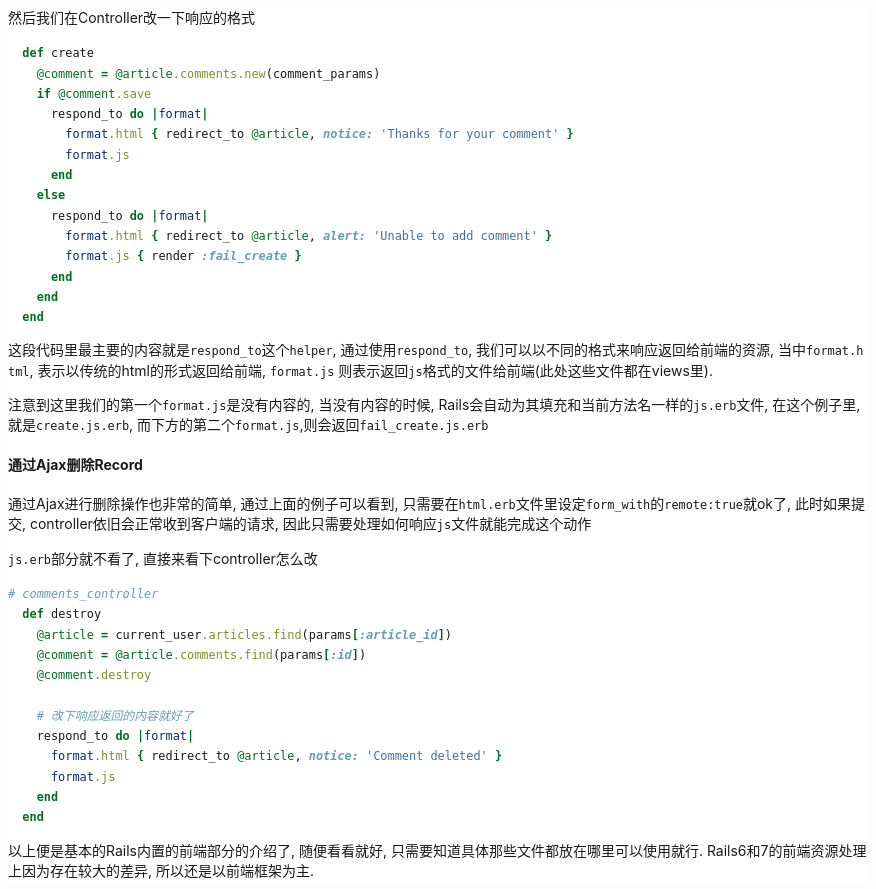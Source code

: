 然后我们在Controller改一下响应的格式

```ruby
  def create
    @comment = @article.comments.new(comment_params)
    if @comment.save
      respond_to do |format|
        format.html { redirect_to @article, notice: 'Thanks for your comment' }
        format.js
      end
    else
      respond_to do |format|
        format.html { redirect_to @article, alert: 'Unable to add comment' }
        format.js { render :fail_create }
      end
    end
  end
```

这段代码里最主要的内容就是`respond_to`这个`helper`, 通过使用`respond_to`, 我们可以以不同的格式来响应返回给前端的资源, 当中`format.html`, 表示以传统的html的形式返回给前端, `format.js` 则表示返回`js`格式的文件给前端(此处这些文件都在views里). 

注意到这里我们的第一个`format.js`是没有内容的, 当没有内容的时候, Rails会自动为其填充和当前方法名一样的`js.erb`文件, 在这个例子里, 就是`create.js.erb`, 而下方的第二个`format.js`,则会返回`fail_create.js.erb`

#### 通过Ajax删除Record

通过Ajax进行删除操作也非常的简单, 通过上面的例子可以看到, 只需要在`html.erb`文件里设定`form_with`的`remote:true`就ok了,  此时如果提交, controller依旧会正常收到客户端的请求, 因此只需要处理如何响应`js`文件就能完成这个动作

`js.erb`部分就不看了, 直接来看下controller怎么改

```ruby
# comments_controller
  def destroy
    @article = current_user.articles.find(params[:article_id])
    @comment = @article.comments.find(params[:id])
    @comment.destroy

    # 改下响应返回的内容就好了
    respond_to do |format|
      format.html { redirect_to @article, notice: 'Comment deleted' }
      format.js
    end
  end
```

以上便是基本的Rails内置的前端部分的介绍了, 随便看看就好, 只需要知道具体那些文件都放在哪里可以使用就行. Rails6和7的前端资源处理上因为存在较大的差异, 所以还是以前端框架为主.

